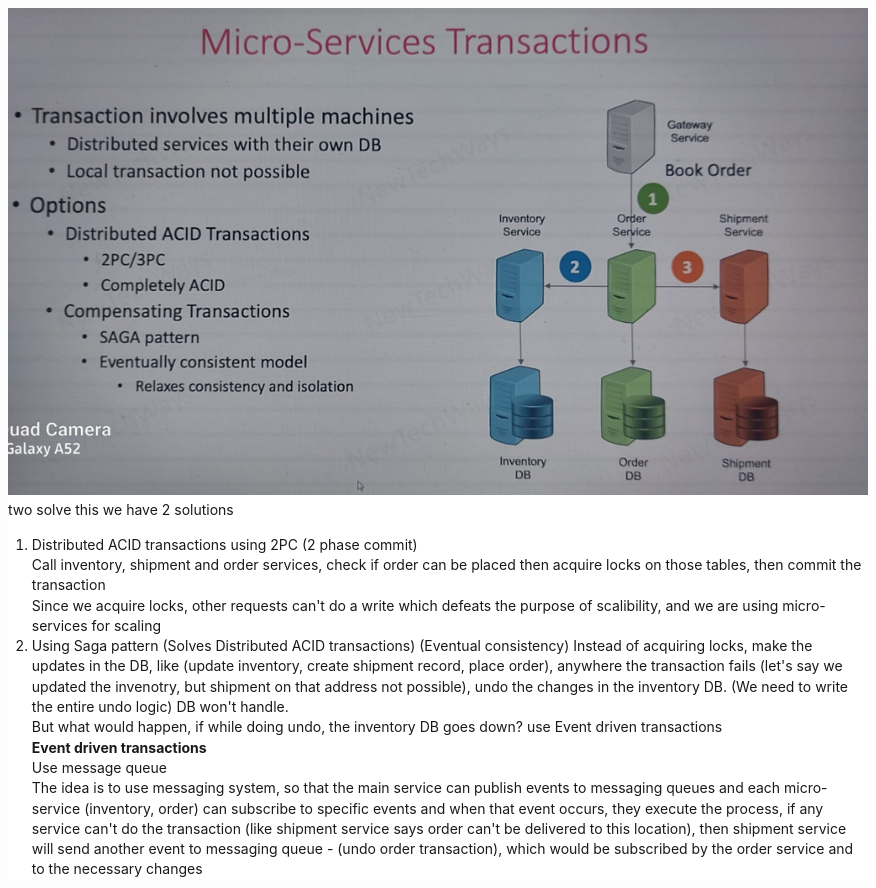 ![alt text](PNG/ms-transaction.PNG "title")  
two solve this we have 2 solutions  
1. Distributed ACID transactions using 2PC (2 phase commit)  
Call inventory, shipment and order services, check if order can be placed then acquire locks on those tables, then commit the transaction  
Since we acquire locks, other requests can't do a write which defeats the purpose of scalibility, and we are using micro-services for scaling  
2. Using Saga pattern (Solves Distributed ACID transactions) (Eventual consistency) 
Instead of acquiring locks, make the updates in the DB, like (update inventory, create shipment record, place order), anywhere the transaction fails (let's say we updated the invenotry, but shipment on that address not possible), undo the changes in the inventory DB. (We need to write the entire undo logic) DB won't handle.  
But what would happen, if while doing undo, the inventory DB goes down?  use Event driven transactions  
**Event driven transactions**  
Use message queue  
The idea is to use messaging system, so that the main service can publish events to messaging queues and each micro-service (inventory, order) can subscribe to specific events and when that event occurs, they execute the process, if any service can't do the transaction (like shipment service says order can't be delivered to this location), then shipment service will send another event to messaging queue - (undo order transaction), which would be subscribed by the order service and to the necessary changes